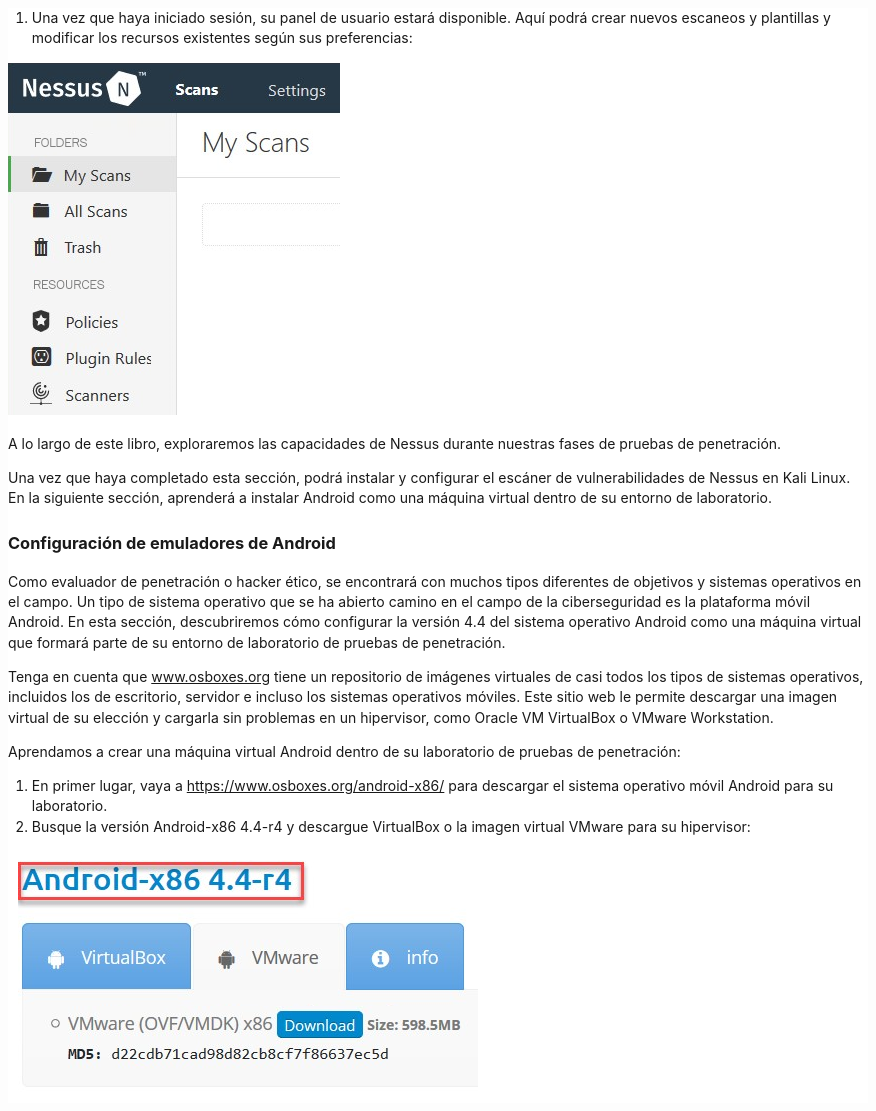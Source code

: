 1. Una vez que haya iniciado sesión, su panel de usuario estará disponible. Aquí podrá crear nuevos escaneos y plantillas y modificar los recursos existentes según sus preferencias:

![img](./assets/12df5508-3901-461a-84c4-e619b7aeb42e.webp)

A lo largo de este libro, exploraremos las capacidades de Nessus durante nuestras fases de pruebas de penetración.

Una vez que haya completado esta sección, podrá instalar y configurar el escáner de vulnerabilidades de Nessus en Kali Linux. En la siguiente sección, aprenderá a instalar Android como una máquina virtual dentro de su entorno de laboratorio.

### Configuración de emuladores de Android

Como evaluador de penetración o hacker ético, se encontrará con muchos tipos diferentes de objetivos y sistemas operativos en el campo. Un tipo de sistema operativo que se ha abierto camino en el campo de la ciberseguridad es la plataforma móvil Android. En esta sección, descubriremos cómo configurar la versión 4.4 del sistema operativo Android como una máquina virtual que formará parte de su entorno de laboratorio de pruebas de penetración.

Tenga en cuenta que www.osboxes.org tiene un repositorio de imágenes virtuales de casi todos los tipos de sistemas operativos, incluidos los de escritorio, servidor e incluso los sistemas operativos móviles. Este sitio web le permite descargar una imagen virtual de su elección y cargarla sin problemas en un hipervisor, como Oracle VM VirtualBox o VMware Workstation.

Aprendamos a crear una máquina virtual Android dentro de su laboratorio de pruebas de penetración:

1. En primer lugar, vaya a https://www.osboxes.org/android-x86/ para descargar el sistema operativo móvil Android para su laboratorio.
2. Busque la versión Android-x86 4.4-r4 y descargue VirtualBox o la imagen virtual VMware para su hipervisor:

![img](./assets/a5e5d6eb-7f69-479e-a2b6-ec85611fec82.webp)

